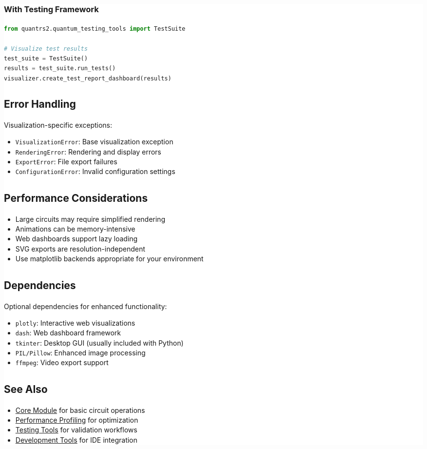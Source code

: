 ### With Testing Framework

```python
from quantrs2.quantum_testing_tools import TestSuite

# Visualize test results
test_suite = TestSuite()
results = test_suite.run_tests()
visualizer.create_test_report_dashboard(results)
```

## Error Handling

Visualization-specific exceptions:

- `VisualizationError`: Base visualization exception
- `RenderingError`: Rendering and display errors
- `ExportError`: File export failures
- `ConfigurationError`: Invalid configuration settings

## Performance Considerations

- Large circuits may require simplified rendering
- Animations can be memory-intensive
- Web dashboards support lazy loading
- SVG exports are resolution-independent
- Use matplotlib backends appropriate for your environment

## Dependencies

Optional dependencies for enhanced functionality:

- `plotly`: Interactive web visualizations
- `dash`: Web dashboard framework
- `tkinter`: Desktop GUI (usually included with Python)
- `PIL/Pillow`: Enhanced image processing
- `ffmpeg`: Video export support

## See Also

- [Core Module](core.md) for basic circuit operations
- [Performance Profiling](../user-guide/performance.md) for optimization
- [Testing Tools](testing.md) for validation workflows
- [Development Tools](dev-tools.md) for IDE integration
